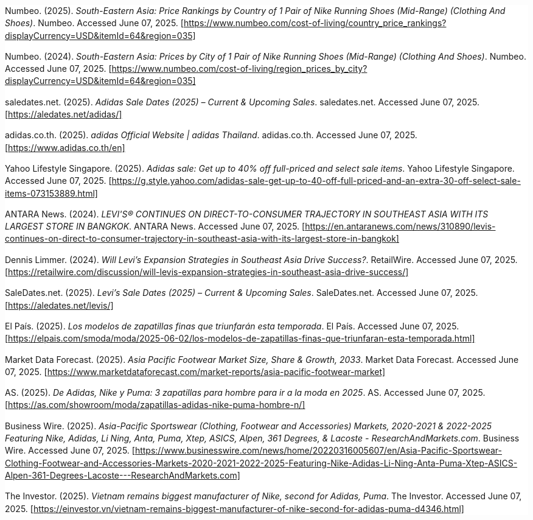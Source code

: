 Numbeo. (2025). *South-Eastern Asia: Price Rankings by Country of 1 Pair of Nike Running Shoes (Mid-Range) (Clothing And Shoes)*. Numbeo. Accessed June 07, 2025. [https://www.numbeo.com/cost-of-living/country_price_rankings?displayCurrency=USD&itemId=64&region=035]

Numbeo. (2024). *South-Eastern Asia: Prices by City of 1 Pair of Nike Running Shoes (Mid-Range) (Clothing And Shoes)*. Numbeo. Accessed June 07, 2025. [https://www.numbeo.com/cost-of-living/region_prices_by_city?displayCurrency=USD&itemId=64&region=035]

saledates.net. (2025). *Adidas Sale Dates (2025) – Current & Upcoming Sales*. saledates.net. Accessed June 07, 2025. [https://aledates.net/adidas/]

adidas.co.th. (2025). *adidas Official Website | adidas Thailand*. adidas.co.th. Accessed June 07, 2025. [https://www.adidas.co.th/en]

Yahoo Lifestyle Singapore. (2025). *Adidas sale: Get up to 40% off full-priced and select sale items*. Yahoo Lifestyle Singapore. Accessed June 07, 2025. [https://g.style.yahoo.com/adidas-sale-get-up-to-40-off-full-priced-and-an-extra-30-off-select-sale-items-073153889.html]

ANTARA News. (2024). *LEVI'S® CONTINUES ON DIRECT-TO-CONSUMER TRAJECTORY IN SOUTHEAST ASIA WITH ITS LARGEST STORE IN BANGKOK*. ANTARA News. Accessed June 07, 2025. [https://en.antaranews.com/news/310890/levis-continues-on-direct-to-consumer-trajectory-in-southeast-asia-with-its-largest-store-in-bangkok]

Dennis Limmer. (2024). *Will Levi’s Expansion Strategies in Southeast Asia Drive Success?*. RetailWire. Accessed June 07, 2025. [https://retailwire.com/discussion/will-levis-expansion-strategies-in-southeast-asia-drive-success/]

SaleDates.net. (2025). *Levi’s Sale Dates (2025) – Current & Upcoming Sales*. SaleDates.net. Accessed June 07, 2025. [https://aledates.net/levis/]

El País. (2025). *Los modelos de zapatillas finas que triunfarán esta temporada*. El País. Accessed June 07, 2025. [https://elpais.com/smoda/moda/2025-06-02/los-modelos-de-zapatillas-finas-que-triunfaran-esta-temporada.html]

Market Data Forecast. (2025). *Asia Pacific Footwear Market Size, Share & Growth, 2033*. Market Data Forecast. Accessed June 07, 2025. [https://www.marketdataforecast.com/market-reports/asia-pacific-footwear-market]

AS. (2025). *De Adidas, Nike y Puma: 3 zapatillas para hombre para ir a la moda en 2025*. AS. Accessed June 07, 2025. [https://as.com/showroom/moda/zapatillas-adidas-nike-puma-hombre-n/]

Business Wire. (2025). *Asia-Pacific Sportswear (Clothing, Footwear and Accessories) Markets, 2020-2021 & 2022-2025 Featuring Nike, Adidas, Li Ning, Anta, Puma, Xtep, ASICS, Alpen, 361 Degrees, & Lacoste - ResearchAndMarkets.com*. Business Wire. Accessed June 07, 2025. [https://www.businesswire.com/news/home/20220316005607/en/Asia-Pacific-Sportswear-Clothing-Footwear-and-Accessories-Markets-2020-2021-2022-2025-Featuring-Nike-Adidas-Li-Ning-Anta-Puma-Xtep-ASICS-Alpen-361-Degrees-Lacoste---ResearchAndMarkets.com]

The Investor. (2025). *Vietnam remains biggest manufacturer of Nike, second for Adidas, Puma*. The Investor. Accessed June 07, 2025. [https://einvestor.vn/vietnam-remains-biggest-manufacturer-of-nike-second-for-adidas-puma-d4346.html]
